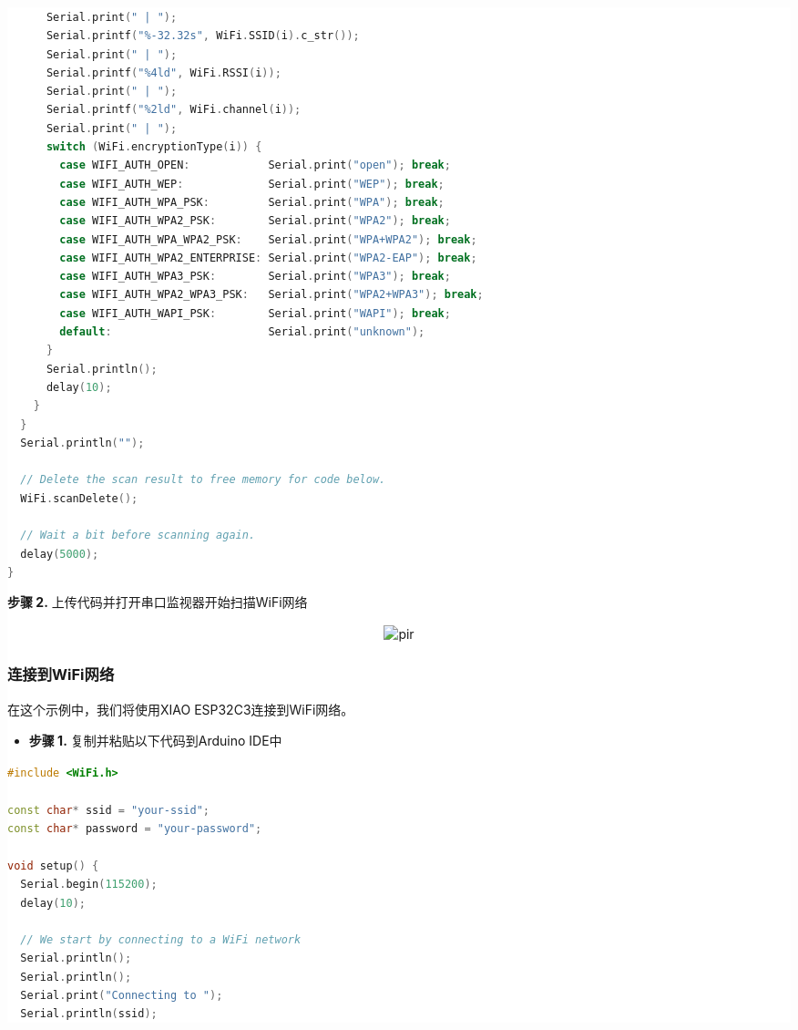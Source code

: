 ```cpp title="https://github.com/espressif/arduino-esp32/blob/master/libraries/WiFi/examples/WiFiScan/WiFiScan.ino"
      Serial.print(" | ");
      Serial.printf("%-32.32s", WiFi.SSID(i).c_str());
      Serial.print(" | ");
      Serial.printf("%4ld", WiFi.RSSI(i));
      Serial.print(" | ");
      Serial.printf("%2ld", WiFi.channel(i));
      Serial.print(" | ");
      switch (WiFi.encryptionType(i)) {
        case WIFI_AUTH_OPEN:            Serial.print("open"); break;
        case WIFI_AUTH_WEP:             Serial.print("WEP"); break;
        case WIFI_AUTH_WPA_PSK:         Serial.print("WPA"); break;
        case WIFI_AUTH_WPA2_PSK:        Serial.print("WPA2"); break;
        case WIFI_AUTH_WPA_WPA2_PSK:    Serial.print("WPA+WPA2"); break;
        case WIFI_AUTH_WPA2_ENTERPRISE: Serial.print("WPA2-EAP"); break;
        case WIFI_AUTH_WPA3_PSK:        Serial.print("WPA3"); break;
        case WIFI_AUTH_WPA2_WPA3_PSK:   Serial.print("WPA2+WPA3"); break;
        case WIFI_AUTH_WAPI_PSK:        Serial.print("WAPI"); break;
        default:                        Serial.print("unknown");
      }
      Serial.println();
      delay(10);
    }
  }
  Serial.println("");

  // Delete the scan result to free memory for code below.
  WiFi.scanDelete();

  // Wait a bit before scanning again.
  delay(5000);
}
```

  </TabItem>
</Tabs>

**步骤 2.** 上传代码并打开串口监视器开始扫描WiFi网络

<div align="center"><img src="https://files.seeedstudio.com/wiki/XIAO_WiFi/wifi-1.jpg" alt="pir" width={500} height="auto" /></div>

### 连接到WiFi网络

在这个示例中，我们将使用XIAO ESP32C3连接到WiFi网络。

- **步骤 1.** 复制并粘贴以下代码到Arduino IDE中

<Tabs>
  <TabItem value="basic wifi connect" label="基本Wi-Fi连接" default>

```cpp
#include <WiFi.h>

const char* ssid = "your-ssid";
const char* password = "your-password";

void setup() {
  Serial.begin(115200);
  delay(10);

  // We start by connecting to a WiFi network
  Serial.println();
  Serial.println();
  Serial.print("Connecting to ");
  Serial.println(ssid);

```